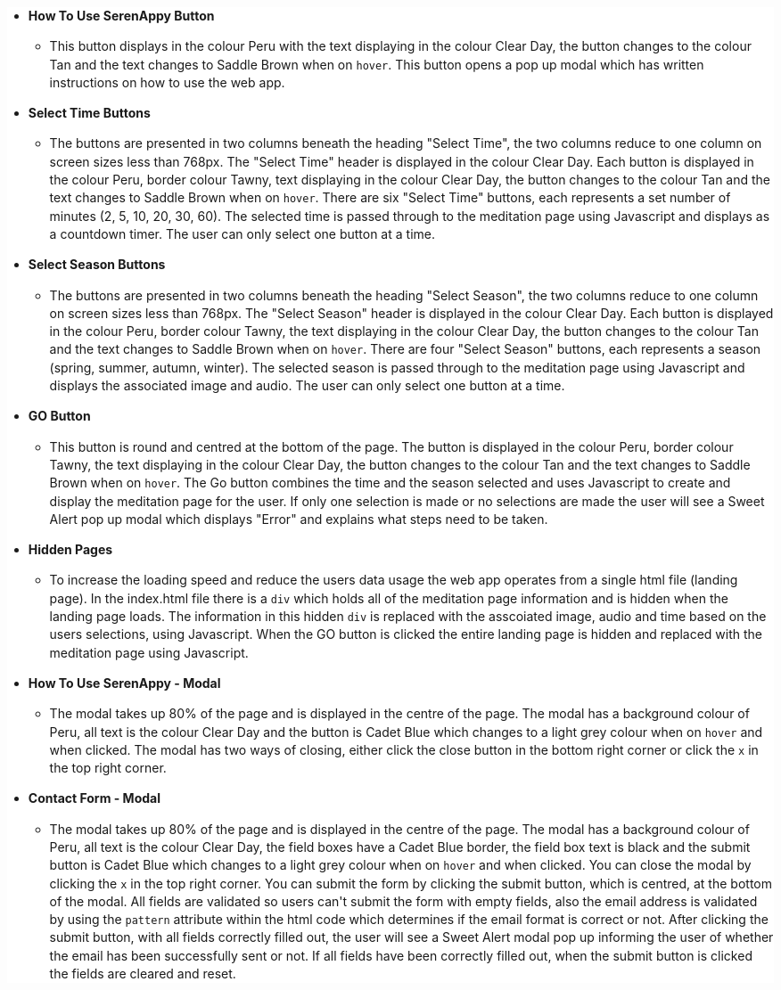 * **How To Use SerenAppy Button**
    * This button displays in the colour Peru with the text displaying in the colour Clear Day, the button changes to the colour Tan and the text changes to Saddle Brown when on `hover`. This button opens a pop up modal which has written instructions on how to use the web app.

* **Select Time Buttons**
    * The buttons are presented in two columns beneath the heading "Select Time", the two columns reduce to one column on screen sizes less than 768px. The "Select Time" header is displayed in the colour Clear Day. Each button is displayed in the colour Peru, border colour Tawny, text displaying in the colour Clear Day, the button changes to the colour Tan and the text changes to Saddle Brown when on `hover`. There are six "Select Time" buttons, each represents a set number of minutes (2, 5, 10, 20, 30, 60). The selected time is passed through to the meditation page using Javascript and displays as a countdown timer. The user can only select one button at a time.

* **Select Season Buttons**
    * The buttons are presented in two columns beneath the heading "Select Season", the two columns reduce to one column on screen sizes less than 768px. The "Select Season" header is displayed in the colour Clear Day. Each button is displayed in the colour Peru, border colour Tawny, the text displaying in the colour Clear Day, the button changes to the colour Tan and the text changes to Saddle Brown when on `hover`. There are four "Select Season" buttons, each represents a season (spring, summer, autumn, winter). The selected season is passed through to the meditation page using Javascript and displays the associated image and audio. The user can only select one button at a time.

* **GO Button**
    * This button is round and centred at the bottom of the page. The button is displayed in the colour Peru, border colour Tawny, the text displaying in the colour Clear Day, the button changes to the colour Tan and the text changes to Saddle Brown when on `hover`. The Go button combines the time and the season selected and uses Javascript to create and display the meditation page for the user. If only one selection is made or no selections are made the user will see a Sweet Alert pop up modal which displays "Error" and explains what steps need to be taken.

* **Hidden Pages**
    * To increase the loading speed and reduce the users data usage the web app operates from a single html file (landing page). In the index.html file there is a `div` which holds all of the meditation page information and is hidden when the landing page loads. The information in this hidden `div` is replaced with the asscoiated image, audio and time based on the users selections, using Javascript. When the GO button is clicked the entire landing page is hidden and replaced with the meditation page using Javascript. 

* **How To Use SerenAppy - Modal**
    * The modal takes up 80% of the page and is displayed in the centre of the page. The modal has a background colour of Peru, all text is the colour Clear Day and the button is Cadet Blue which changes to a light grey colour when on `hover` and when clicked. The modal has two ways of closing, either click the close button in the bottom right corner or click the `x` in the top right corner. 

* **Contact Form - Modal**
    * The modal takes up 80% of the page and is displayed in the centre of the page. The modal has a background colour of Peru, all text is the colour Clear Day, the field boxes have a Cadet Blue border, the field box text is black and the submit button is Cadet Blue which changes to a light grey colour when on `hover` and when clicked. You can close the modal by clicking the `x` in the top right corner. You can submit the form by clicking the submit button, which is centred, at the bottom of the modal. All fields are validated so users can't submit the form with empty fields, also the email address is validated by using the `pattern` attribute within the html code which determines if the email format is correct or not. After clicking the submit button, with all fields correctly filled out, the user will see a Sweet Alert modal pop up informing the user of whether the email has been successfully sent or not. If all fields have been correctly filled out, when the submit button is clicked the fields are cleared and reset.
